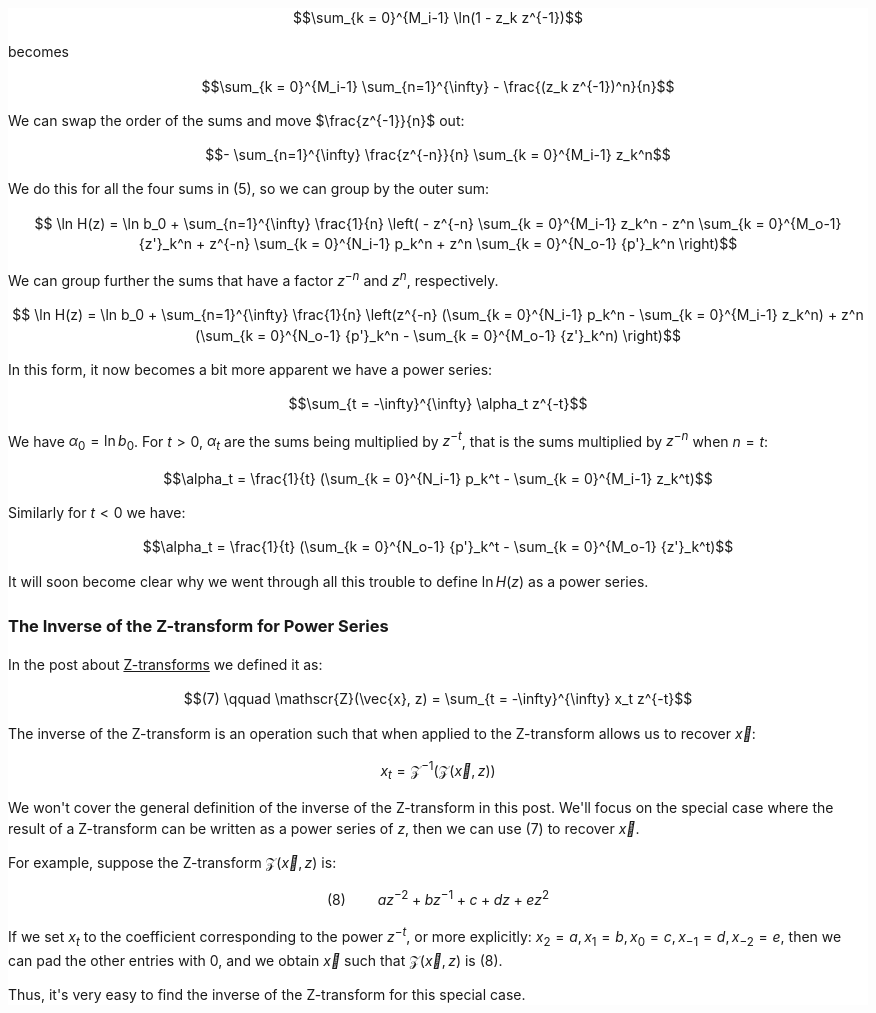 $$\sum_{k = 0}^{M_i-1} \ln(1 - z_k z^{-1})$$

becomes

$$\sum_{k = 0}^{M_i-1} \sum_{n=1}^{\infty} - \frac{(z_k z^{-1})^n}{n}$$

We can swap the order of the sums and move $\frac{z^{-1}}{n}$ out:

$$- \sum_{n=1}^{\infty} \frac{z^{-n}}{n} \sum_{k = 0}^{M_i-1} z_k^n$$

We do this for all the four sums in (5), so we can group by the outer sum:

$$ \ln H(z) = \ln b_0 + \sum_{n=1}^{\infty} \frac{1}{n} \left( - z^{-n} \sum_{k = 0}^{M_i-1} z_k^n - z^n \sum_{k = 0}^{M_o-1} {z'}_k^n + z^{-n} \sum_{k = 0}^{N_i-1} p_k^n + z^n \sum_{k = 0}^{N_o-1} {p'}_k^n \right)$$

We can group further the sums that have a factor $z^{-n}$ and $z^{n}$, respectively.

$$ \ln H(z) = \ln b_0 + \sum_{n=1}^{\infty} \frac{1}{n} \left(z^{-n} (\sum_{k = 0}^{N_i-1} p_k^n -  \sum_{k = 0}^{M_i-1} z_k^n) + z^n (\sum_{k = 0}^{N_o-1} {p'}_k^n - \sum_{k = 0}^{M_o-1} {z'}_k^n) \right)$$

In this form, it now becomes a bit more apparent we have a power series:

$$\sum_{t = -\infty}^{\infty} \alpha_t z^{-t}$$

We have $\alpha_0 = \ln b_0$. For $t > 0$, $\alpha_t$ are the sums being multiplied by $z^{-t}$, that is the sums multiplied by $z^{-n}$ when $n=t$:

$$\alpha_t = \frac{1}{t} (\sum_{k = 0}^{N_i-1} p_k^t - \sum_{k = 0}^{M_i-1} z_k^t)$$

Similarly for $t < 0$ we have:

$$\alpha_t = \frac{1}{t} (\sum_{k = 0}^{N_o-1} {p'}_k^t - \sum_{k = 0}^{M_o-1} {z'}_k^t)$$

It will soon become clear why we went through all this trouble to define $\ln H(z)$ as a power series.

### The Inverse of the Z-transform for Power Series

In the post about [Z-transforms]({{blog}}/2021/09/10/z-transform.html) we defined it as:

$$(7) \qquad \mathscr{Z}(\vec{x}, z) = \sum_{t = -\infty}^{\infty} x_t z^{-t}$$

The inverse of the Z-transform is an operation such that when applied to the Z-transform allows us to recover $\vec{x}$:

$$x_t = \mathscr{Z}^{-1}(\mathscr{Z}(\vec{x}, z))$$

We won't cover the general definition of the inverse of the Z-transform in this post. We'll focus on the special case where the result of a Z-transform can be written as a power series of $z$, then we can use (7) to recover $\vec{x}$.

For example, suppose the Z-transform $\mathscr{Z}(\vec{x}, z)$ is:

$$(8) \qquad a z^{-2} + b z^{-1} + c + d z + e z^{2}$$

If we set $x_t$ to the coefficient corresponding to the power $z^{-t}$, or more explicitly: $x_{2} = a, x_{1} = b, x_{0} = c, x_{-1} = d, x_{-2} = e$, then we can pad the other entries with 0, and we obtain $\vec{x}$ such that $\mathscr{Z}(\vec{x}, z)$ is (8).

Thus, it's very easy to find the inverse of the Z-transform for this special case.
